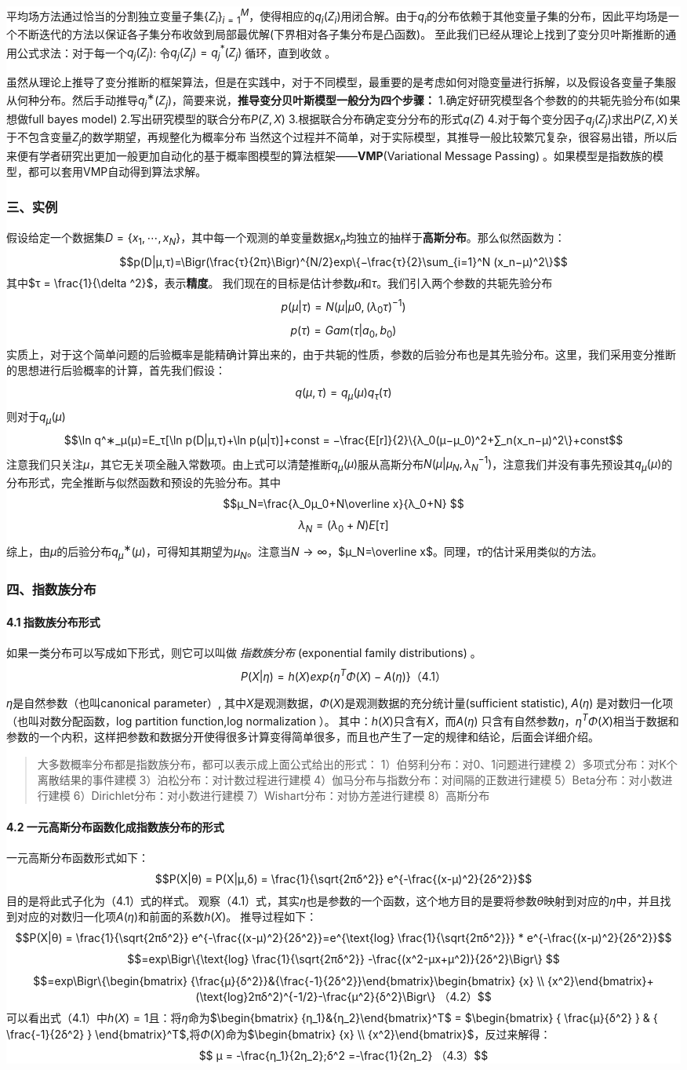 平均场方法通过恰当的分割独立变量子集$\{Z_i\}_{i=1}^M$，使得相应的$q_i(Z_i)$用闭合解。由于$q_i$的分布依赖于其他变量子集的分布，因此平均场是一个不断迭代的方法以保证各子集分布收敛到局部最优解(下界相对各子集分布是凸函数)。 
至此我们已经从理论上找到了变分贝叶斯推断的通用公式求法：对于每一个$q_j(Z_j)$:   令$q_j(Z_j)=q_j^*(Z_j)$ 循环，直到收敛 。


虽然从理论上推导了变分推断的框架算法，但是在实践中，对于不同模型，最重要的是考虑如何对隐变量进行拆解，以及假设各变量子集服从何种分布。然后手动推导$q^∗_j(Z_j)$，简要来说，**推导变分贝叶斯模型一般分为四个步骤：**
1.确定好研究模型各个参数的的共轭先验分布(如果想做full bayes model)
2.写出研究模型的联合分布$P(Z,X)$
3.根据联合分布确定变分分布的形式$q(Z)$
4.对于每个变分因子$q_j(Z_j)$求出$P(Z,X)$关于不包含变量$Z_j$的数学期望，再规整化为概率分布
当然这个过程并不简单，对于实际模型，其推导一般比较繁冗复杂，很容易出错，所以后来便有学者研究出更加一般更加自动化的基于概率图模型的算法框架——**VMP**(Variational Message Passing) 。如果模型是指数族的模型，都可以套用VMP自动得到算法求解。



### 三、实例
假设给定一个数据集$D=\{x_1,⋯,x_N\}$，其中每一个观测的单变量数据$x_n$均独立的抽样于**高斯分布**。那么似然函数为： 
$$p(D|μ,τ)=\Bigr(\frac{τ}{2π}\Bigr)^{N/2}exp\{−\frac{τ}{2}\sum_{i=1}^N (x_n−μ)^2\}$$ 其中$τ = \frac{1}{\delta ^2}$，表示**精度**。 我们现在的目标是估计参数$μ$和$τ$。我们引入两个参数的共轭先验分布 
$$p(μ|τ)=N(μ|μ0,(λ_0τ)^{−1})$$ $$p(τ)=Gam(τ|a_0,b_0)$$
实质上，对于这个简单问题的后验概率是能精确计算出来的，由于共轭的性质，参数的后验分布也是其先验分布。这里，我们采用变分推断的思想进行后验概率的计算，首先我们假设： 
$$q(μ,τ)=q_μ(μ)q_τ(τ)$$
则对于$q_μ(μ)$
$$\ln q^∗_μ(μ)=E_τ[\ln p(D|μ,τ)+\ln p(μ|τ)]+const = −\frac{E[r]}{2}\{λ_0(μ−μ_0)^2+∑_n(x_n−μ)^2\}+const$$
注意我们只关注$μ$，其它无关项全融入常数项。由上式可以清楚推断$q_μ(μ)$服从高斯分布$N(μ|μ_N,λ^{−1}_N)$，注意我们并没有事先预设其$q_μ(μ)$的分布形式，完全推断与似然函数和预设的先验分布。其中 
$$μ_N=\frac{λ_0μ_0+N\overline x}{λ_0+N} $$  $$λ_N=(λ_0+N)E[τ]$$
综上，由$μ$的后验分布$q^∗_μ(μ)$，可得知其期望为$μ_N$。注意当$N→∞$，$μ_N=\overline x$。同理，$τ$的估计采用类似的方法。



### 四、指数族分布
#### 4.1 指数族分布形式
如果一类分布可以写成如下形式，则它可以叫做 _指数族分布_ (exponential family distributions) 。
$$  P(X|η)=h(X)exp\{η^TΦ(X)−A(η)\}       （4.1）  $$    

$η$是自然参数（也叫canonical parameter）,  其中$X$是观测数据，$Φ(X)$是观测数据的充分统计量(sufficient statistic),  $A(η)$ 是对数归一化项（也叫对数分配函数，log partition function,log normalization ）。
其中：$h(X)$只含有$X$，而$A(η)$ 只含有自然参数$η$，$η^TΦ(X)$相当于数据和参数的一个内积，这样把参数和数据分开使得很多计算变得简单很多，而且也产生了一定的规律和结论，后面会详细介绍。
>大多数概率分布都是指数族分布，都可以表示成上面公式给出的形式：
1）伯努利分布：对0、1问题进行建模 
2）多项式分布：对K个离散结果的事件建模 
3）泊松分布：对计数过程进行建模 
4）伽马分布与指数分布：对间隔的正数进行建模 
5）Beta分布：对小数进行建模 
6）Dirichlet分布：对小数进行建模 
7）Wishart分布：对协方差进行建模 
8）高斯分布

#### 4.2 一元高斯分布函数化成指数族分布的形式
一元高斯分布函数形式如下：
$$P(X|θ) = P(X|μ,δ) = \frac{1}{\sqrt{2πδ^2}} e^{-\frac{(x-μ)^2}{2δ^2}}$$
目的是将此式子化为（4.1）式的样式。
观察（4.1）式，其实$η$也是参数的一个函数，这个地方目的是要将参数$θ$映射到对应的$η$中，并且找到对应的对数归一化项$A(η)$和前面的系数$h(X)$。
推导过程如下：
$$P(X|θ) = \frac{1}{\sqrt{2πδ^2}} e^{-\frac{(x-μ)^2}{2δ^2}}=e^{\text{log} \frac{1}{\sqrt{2πδ^2}}} *   e^{-\frac{(x-μ)^2}{2δ^2}}$$   $$=exp\Bigr\{\text{log} \frac{1}{\sqrt{2πδ^2}} -\frac{(x^2-μx+μ^2)}{2δ^2}\Bigr\}  $$  $$=exp\Bigr\{\begin{bmatrix} {\frac{μ}{δ^2}}&{\frac{-1}{2δ^2}}\end{bmatrix}\begin{bmatrix} {x} \\  {x^2}\end{bmatrix}+(\text{log}2πδ^2)^{-1/2}-\frac{μ^2}{δ^2}\Bigr\}   （4.2）$$
可以看出式（4.1）中$h(X) = 1$且：将$η$命为$\begin{bmatrix} {η_1}&{η_2}\end{bmatrix}^T$ = $\begin{bmatrix}     {  \frac{μ}{δ^2}  }     &     {  \frac{-1}{2δ^2}   }     \end{bmatrix}^T$,将$Φ(X)$命为$\begin{bmatrix} {x} \\  {x^2}\end{bmatrix}$，反过来解得：
$$ μ = -\frac{η_1}{2η_2};δ^2 =-\frac{1}{2η_2}     （4.3）$$
